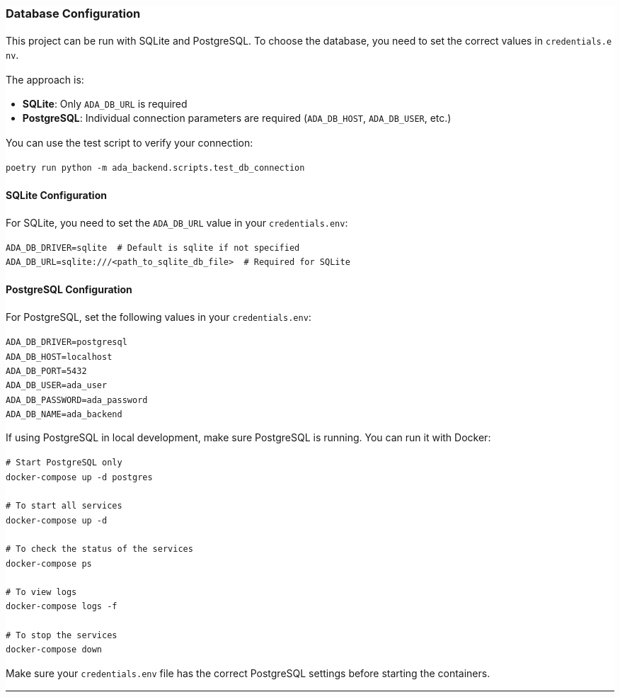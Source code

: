 ### **Database Configuration**

This project can be run with SQLite and PostgreSQL. To choose the database, you need to set the correct values in `credentials.env`.

The approach is:

- **SQLite**: Only `ADA_DB_URL` is required
- **PostgreSQL**: Individual connection parameters are required (`ADA_DB_HOST`, `ADA_DB_USER`, etc.)

You can use the test script to verify your connection:

```
poetry run python -m ada_backend.scripts.test_db_connection
```

#### SQLite Configuration

For SQLite, you need to set the `ADA_DB_URL` value in your `credentials.env`:

```
ADA_DB_DRIVER=sqlite  # Default is sqlite if not specified
ADA_DB_URL=sqlite:///<path_to_sqlite_db_file>  # Required for SQLite
```

#### PostgreSQL Configuration

For PostgreSQL, set the following values in your `credentials.env`:

```
ADA_DB_DRIVER=postgresql
ADA_DB_HOST=localhost
ADA_DB_PORT=5432
ADA_DB_USER=ada_user
ADA_DB_PASSWORD=ada_password
ADA_DB_NAME=ada_backend
```

If using PostgreSQL in local development, make sure PostgreSQL is running. You can run it with Docker:

```
# Start PostgreSQL only
docker-compose up -d postgres

# To start all services
docker-compose up -d

# To check the status of the services
docker-compose ps

# To view logs
docker-compose logs -f

# To stop the services
docker-compose down
```

Make sure your `credentials.env` file has the correct PostgreSQL settings before starting the containers.

---
